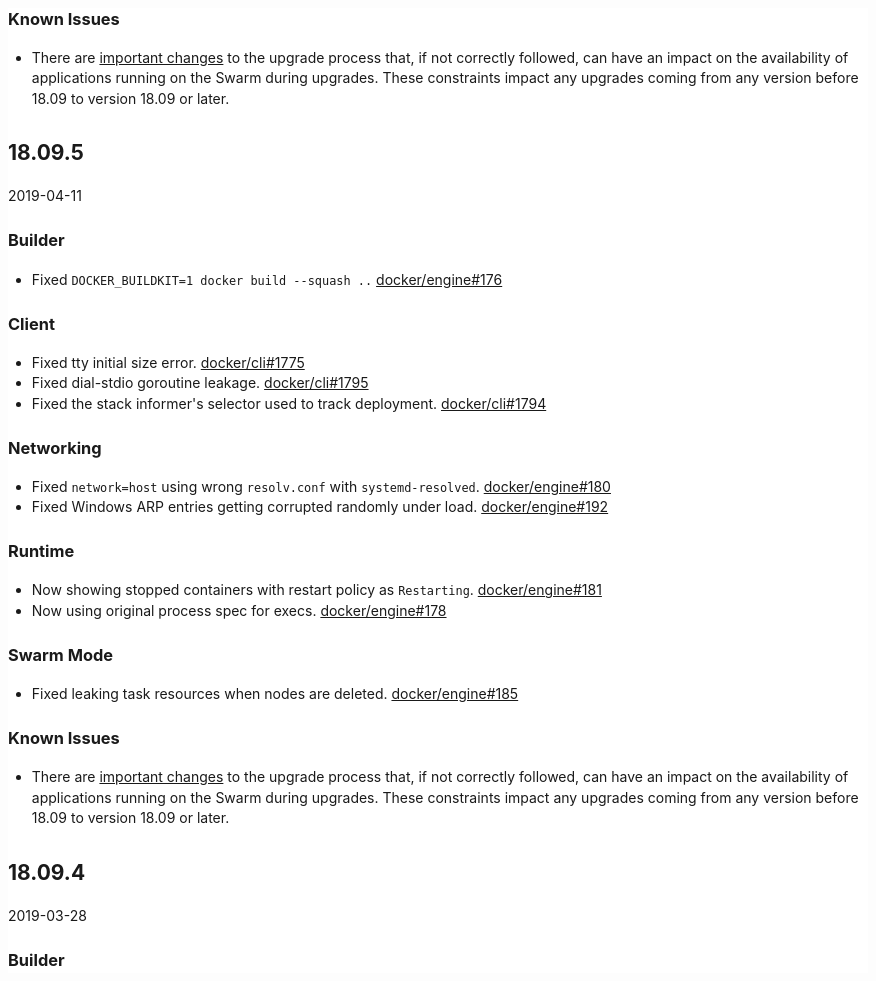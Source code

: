 ### Known Issues
* There are [important changes](/ee/upgrade) to the upgrade process that, if not correctly followed, can have an impact on the availability of applications running on the Swarm during upgrades. These constraints impact any upgrades coming from any version before 18.09 to version 18.09 or later.

## 18.09.5

2019-04-11

### Builder

* Fixed `DOCKER_BUILDKIT=1 docker build --squash ..` [docker/engine#176](https://github.com/docker/engine/pull/176)

### Client

* Fixed tty initial size error. [docker/cli#1775](https://github.com/docker/cli/pull/1775)
* Fixed dial-stdio goroutine leakage. [docker/cli#1795](https://github.com/docker/cli/pull/1795)
* Fixed the stack informer's selector used to track deployment. [docker/cli#1794](https://github.com/docker/cli/pull/1794)

### Networking

* Fixed `network=host` using wrong `resolv.conf` with `systemd-resolved`. [docker/engine#180](https://github.com/docker/engine/pull/180)
* Fixed Windows ARP entries getting corrupted randomly under load. [docker/engine#192](https://github.com/docker/engine/pull/192)

### Runtime
* Now showing stopped containers with restart policy as `Restarting`. [docker/engine#181](https://github.com/docker/engine/pull/181)
* Now using original process spec for execs. [docker/engine#178](https://github.com/docker/engine/pull/178)

### Swarm Mode

* Fixed leaking task resources when nodes are deleted. [docker/engine#185](https://github.com/docker/engine/pull/185)

### Known Issues

* There are [important changes](/ee/upgrade) to the upgrade process that, if not correctly followed, can have an impact on the availability of applications running on the Swarm during upgrades. These constraints impact any upgrades coming from any version before 18.09 to version 18.09 or later.

## 18.09.4

 2019-03-28

### Builder
